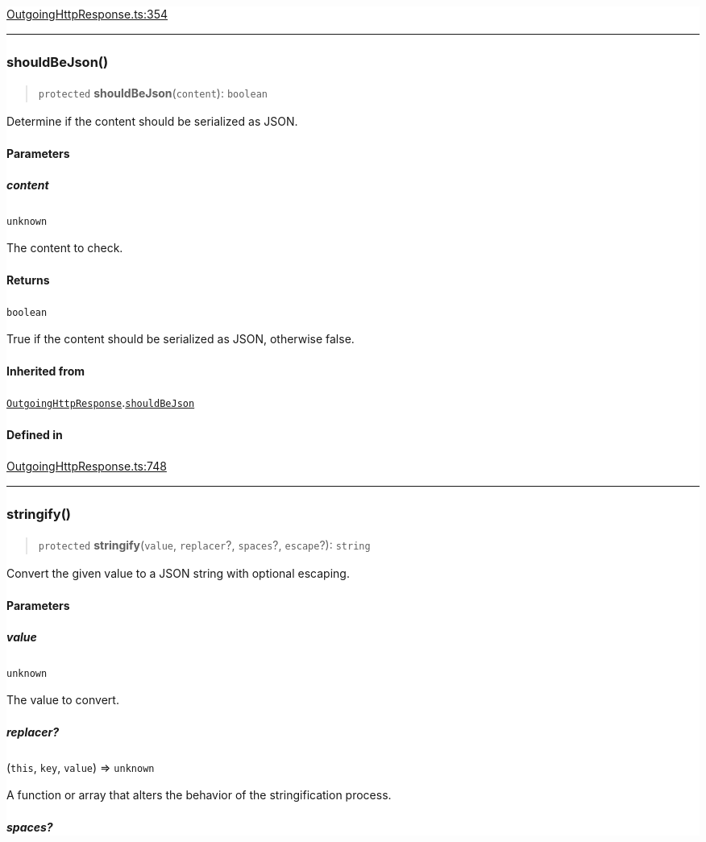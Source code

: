 [OutgoingHttpResponse.ts:354](https://github.com/stonemjs/http-core/blob/24dd4b3f1e59fc19fb65fa5316121fe4b68e4f41/src/OutgoingHttpResponse.ts#L354)

***

### shouldBeJson()

> `protected` **shouldBeJson**(`content`): `boolean`

Determine if the content should be serialized as JSON.

#### Parameters

##### content

`unknown`

The content to check.

#### Returns

`boolean`

True if the content should be serialized as JSON, otherwise false.

#### Inherited from

[`OutgoingHttpResponse`](../../OutgoingHttpResponse/classes/OutgoingHttpResponse.md).[`shouldBeJson`](../../OutgoingHttpResponse/classes/OutgoingHttpResponse.md#shouldbejson)

#### Defined in

[OutgoingHttpResponse.ts:748](https://github.com/stonemjs/http-core/blob/24dd4b3f1e59fc19fb65fa5316121fe4b68e4f41/src/OutgoingHttpResponse.ts#L748)

***

### stringify()

> `protected` **stringify**(`value`, `replacer`?, `spaces`?, `escape`?): `string`

Convert the given value to a JSON string with optional escaping.

#### Parameters

##### value

`unknown`

The value to convert.

##### replacer?

(`this`, `key`, `value`) => `unknown`

A function or array that alters the behavior of the stringification process.

##### spaces?
